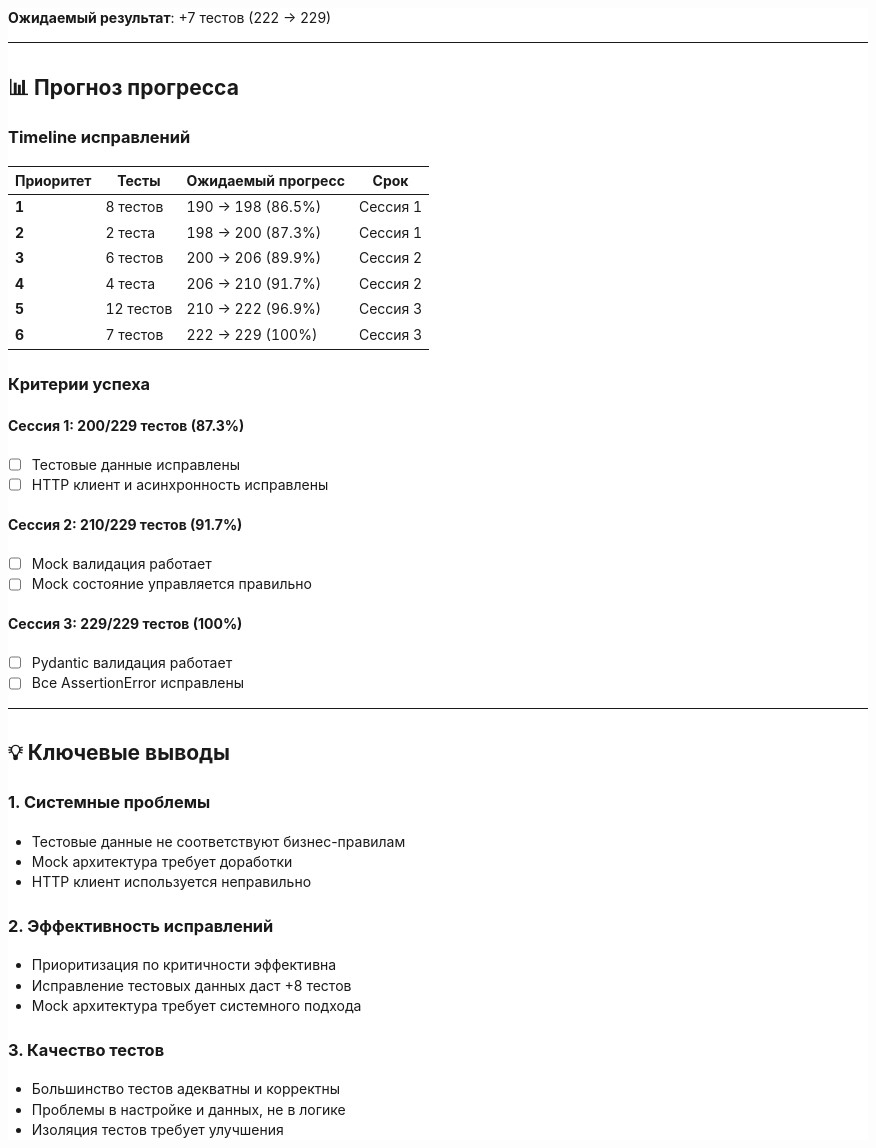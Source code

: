 **Ожидаемый результат**: +7 тестов (222 → 229)

---

## 📊 Прогноз прогресса

### **Timeline исправлений**

| Приоритет | Тесты | Ожидаемый прогресс | Срок |
|-----------|-------|-------------------|------|
| **1** | 8 тестов | 190 → 198 (86.5%) | Сессия 1 |
| **2** | 2 теста | 198 → 200 (87.3%) | Сессия 1 |
| **3** | 6 тестов | 200 → 206 (89.9%) | Сессия 2 |
| **4** | 4 теста | 206 → 210 (91.7%) | Сессия 2 |
| **5** | 12 тестов | 210 → 222 (96.9%) | Сессия 3 |
| **6** | 7 тестов | 222 → 229 (100%) | Сессия 3 |

### **Критерии успеха**

#### **Сессия 1**: 200/229 тестов (87.3%)
- [ ] Тестовые данные исправлены
- [ ] HTTP клиент и асинхронность исправлены

#### **Сессия 2**: 210/229 тестов (91.7%)
- [ ] Mock валидация работает
- [ ] Mock состояние управляется правильно

#### **Сессия 3**: 229/229 тестов (100%)
- [ ] Pydantic валидация работает
- [ ] Все AssertionError исправлены

---

## 💡 Ключевые выводы

### **1. Системные проблемы**
- Тестовые данные не соответствуют бизнес-правилам
- Mock архитектура требует доработки
- HTTP клиент используется неправильно

### **2. Эффективность исправлений**
- Приоритизация по критичности эффективна
- Исправление тестовых данных даст +8 тестов
- Mock архитектура требует системного подхода

### **3. Качество тестов**
- Большинство тестов адекватны и корректны
- Проблемы в настройке и данных, не в логике
- Изоляция тестов требует улучшения
